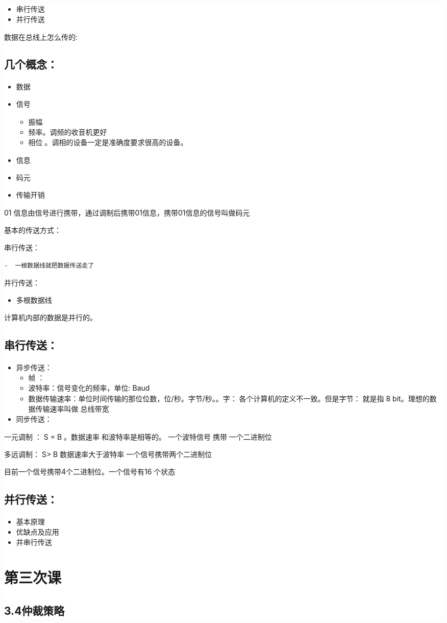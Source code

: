 - 串行传送
- 并行传送

数据在总线上怎么传的:

## 几个概念：

- 数据

- 信号
  - 振幅
  - 频率。调频的收音机更好
  - 相位 。调相的设备一定是准确度要求很高的设备。
- 信息

- 码元

- 传输开销

01 信息由信号进行携带，通过调制后携带01信息，携带01信息的信号叫做码元

基本的传送方式：

串行传送： 

	-  一根数据线就把数据传送走了

并行传送： 

- 多根数据线

计算机内部的数据是并行的。

## 串行传送：

- 异步传送：
  - 帧 ：
  - 波特率：信号变化的频率，单位: Baud
  - 数据传输速率：单位时间传输的那位位数，位/秒。字节/秒。。字： 各个计算机的定义不一致。但是字节： 就是指 8 bit。理想的数据传输速率叫做 总线带宽
- 同步传送： 

一元调制 ： S = B 。数据速率 和波特率是相等的。 一个波特信号 携带 一个二进制位

多远调制： S> B      数据速率大于波特率       一个信号携带两个二进制位

目前一个信号携带4个二进制位。一个信号有16 个状态

## 并行传送：

- 基本原理
- 优缺点及应用
- 并串行传送

# 第三次课

## 3.4仲裁策略
